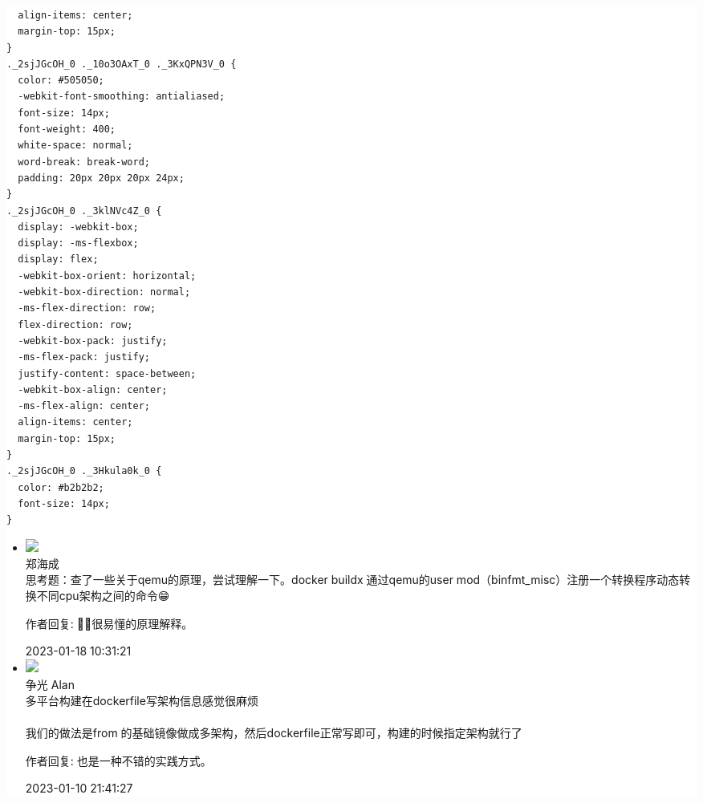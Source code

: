       align-items: center;
      margin-top: 15px;
    }
    ._2sjJGcOH_0 ._10o3OAxT_0 ._3KxQPN3V_0 {
      color: #505050;
      -webkit-font-smoothing: antialiased;
      font-size: 14px;
      font-weight: 400;
      white-space: normal;
      word-break: break-word;
      padding: 20px 20px 20px 24px;
    }
    ._2sjJGcOH_0 ._3klNVc4Z_0 {
      display: -webkit-box;
      display: -ms-flexbox;
      display: flex;
      -webkit-box-orient: horizontal;
      -webkit-box-direction: normal;
      -ms-flex-direction: row;
      flex-direction: row;
      -webkit-box-pack: justify;
      -ms-flex-pack: justify;
      justify-content: space-between;
      -webkit-box-align: center;
      -ms-flex-align: center;
      align-items: center;
      margin-top: 15px;
    }
    ._2sjJGcOH_0 ._3Hkula0k_0 {
      color: #b2b2b2;
      font-size: 14px;
    }
</style><ul><li>
<div class="_2sjJGcOH_0"><img src="https://static001.geekbang.org/account/avatar/00/12/32/a8/d5bf5445.jpg"
  class="_3FLYR4bF_0">
<div class="_36ChpWj4_0">
  <div class="_2zFoi7sd_0"><span>郑海成</span>
  </div>
  <div class="_2_QraFYR_0">思考题：查了一些关于qemu的原理，尝试理解一下。docker buildx 通过qemu的user mod（binfmt_misc）注册一个转换程序动态转换不同cpu架构之间的命令😁</div>
  <div class="_10o3OAxT_0">
    <p class="_3KxQPN3V_0">作者回复: 👍🏻很易懂的原理解释。</p>
  </div>
  <div class="_3klNVc4Z_0">
    <div class="_3Hkula0k_0">2023-01-18 10:31:21</div>
  </div>
</div>
</div>
</li>
<li>
<div class="_2sjJGcOH_0"><img src="https://static001.geekbang.org/account/avatar/00/14/64/08/0287f41f.jpg"
  class="_3FLYR4bF_0">
<div class="_36ChpWj4_0">
  <div class="_2zFoi7sd_0"><span>争光 Alan</span>
  </div>
  <div class="_2_QraFYR_0">多平台构建在dockerfile写架构信息感觉很麻烦<br><br>我们的做法是from 的基础镜像做成多架构，然后dockerfile正常写即可，构建的时候指定架构就行了</div>
  <div class="_10o3OAxT_0">
    <p class="_3KxQPN3V_0">作者回复: 也是一种不错的实践方式。</p>
  </div>
  <div class="_3klNVc4Z_0">
    <div class="_3Hkula0k_0">2023-01-10 21:41:27</div>